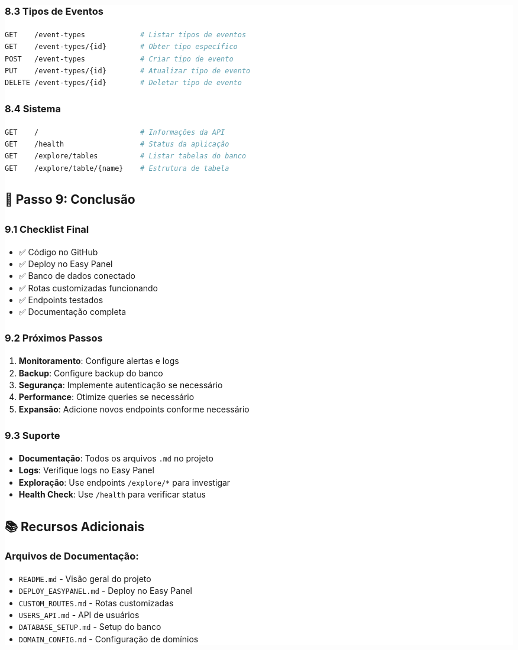 ### **8.3 Tipos de Eventos**
```bash
GET    /event-types             # Listar tipos de eventos
GET    /event-types/{id}        # Obter tipo específico
POST   /event-types             # Criar tipo de evento
PUT    /event-types/{id}        # Atualizar tipo de evento
DELETE /event-types/{id}        # Deletar tipo de evento
```

### **8.4 Sistema**
```bash
GET    /                        # Informações da API
GET    /health                  # Status da aplicação
GET    /explore/tables          # Listar tabelas do banco
GET    /explore/table/{name}    # Estrutura de tabela
```

## 🎉 Passo 9: Conclusão

### **9.1 Checklist Final**
- ✅ Código no GitHub
- ✅ Deploy no Easy Panel
- ✅ Banco de dados conectado
- ✅ Rotas customizadas funcionando
- ✅ Endpoints testados
- ✅ Documentação completa

### **9.2 Próximos Passos**
1. **Monitoramento**: Configure alertas e logs
2. **Backup**: Configure backup do banco
3. **Segurança**: Implemente autenticação se necessário
4. **Performance**: Otimize queries se necessário
5. **Expansão**: Adicione novos endpoints conforme necessário

### **9.3 Suporte**
- **Documentação**: Todos os arquivos `.md` no projeto
- **Logs**: Verifique logs no Easy Panel
- **Exploração**: Use endpoints `/explore/*` para investigar
- **Health Check**: Use `/health` para verificar status

## 📚 Recursos Adicionais

### **Arquivos de Documentação:**
- `README.md` - Visão geral do projeto
- `DEPLOY_EASYPANEL.md` - Deploy no Easy Panel
- `CUSTOM_ROUTES.md` - Rotas customizadas
- `USERS_API.md` - API de usuários
- `DATABASE_SETUP.md` - Setup do banco
- `DOMAIN_CONFIG.md` - Configuração de domínios
